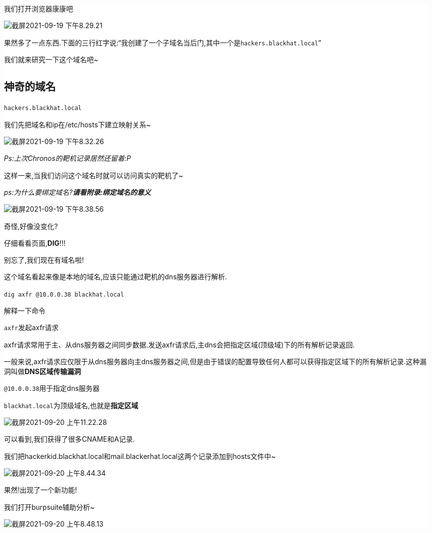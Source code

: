 我们打开浏览器康康吧

![截屏2021-09-19 下午8.29.21](https://tva1.sinaimg.cn/large/008i3skNly1gum7n23tmjj615t0u0gpw02.jpg)

果然多了一点东西.下面的三行红字说:“我创建了一个子域名当后门,其中一个是`hackers.blackhat.local`”

我们就来研究一下这个域名吧~

## 神奇的域名

`hackers.blackhat.local`

我们先把域名和ip在/etc/hosts下建立映射关系~

![截屏2021-09-19 下午8.32.26](https://tva1.sinaimg.cn/large/008i3skNly1gum7qb2vznj60pa04cjrw02.jpg)

*Ps:上次Chronos的靶机记录居然还留着:P*

这样一来,当我们访问这个域名时就可以访问真实的靶机了~

*ps:为什么要绑定域名?**请看附录:绑定域名的意义***

![截屏2021-09-19 下午8.38.56](https://tva1.sinaimg.cn/large/008i3skNly1gum7x3j8flj615t0u0n0q02.jpg)

奇怪,好像没变化?

仔细看看页面,**DIG**!!!

别忘了,我们现在有域名啦!

这个域名看起来像是本地的域名,应该只能通过靶机的dns服务器进行解析.

`dig axfr @10.0.0.38 blackhat.local`

解释一下命令

`axfr`发起axfr请求

axfr请求常用于主、从dns服务器之间同步数据.发送axfr请求后,主dns会把指定区域(顶级域)下的所有解析记录返回.

一般来说,axfr请求应仅限于从dns服务器向主dns服务器之间,但是由于错误的配置导致任何人都可以获得指定区域下的所有解析记录.这种漏洞叫做**DNS区域传输漏洞**

`@10.0.0.38`用于指定dns服务器

`blackhat.local`为顶级域名,也就是**指定区域**

![截屏2021-09-20 上午11.22.28](https://tva1.sinaimg.cn/large/008i3skNly1gumxgdwzdej61gc0jcwke02.jpg)

可以看到,我们获得了很多CNAME和A记录.

我们把hackerkid.blackhat.local和mail.blackerhat.local这两个记录添加到hosts文件中~

![截屏2021-09-20 上午8.44.34](https://tva1.sinaimg.cn/large/008i3skNly1gumsw46uszj611h0u0ju202.jpg)

果然!出现了一个新功能!

我们打开burpsuite辅助分析~

![截屏2021-09-20 上午8.48.13](https://tva1.sinaimg.cn/large/008i3skNly1gumszyajr7j61140u078i02.jpg)
